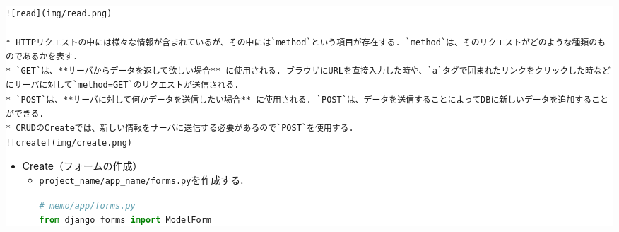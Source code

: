 	![read](img/read.png)

	* HTTPリクエストの中には様々な情報が含まれているが、その中には`method`という項目が存在する. `method`は、そのリクエストがどのような種類のものであるかを表す. 
	* `GET`は、**サーバからデータを返して欲しい場合** に使用される. ブラウザにURLを直接入力した時や、`a`タグで囲まれたリンクをクリックした時などにサーバに対して`method=GET`のリクエストが送信される.
	* `POST`は、**サーバに対して何かデータを送信したい場合** に使用される. `POST`は、データを送信することによってDBに新しいデータを追加することができる.
	* CRUDのCreateでは、新しい情報をサーバに送信する必要があるので`POST`を使用する.
	![create](img/create.png)
* Create（フォームの作成）
	* `project_name/app_name/forms.py`を作成する.
		```python
		# memo/app/forms.py
		from django forms import ModelForm
